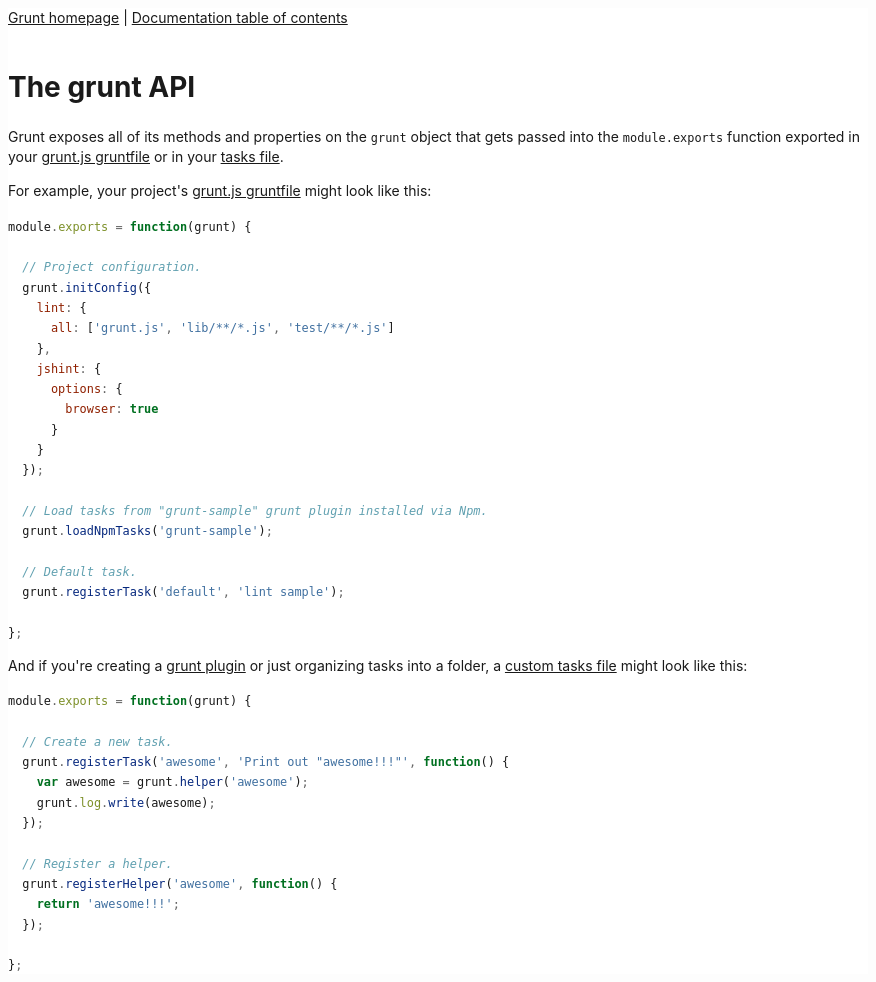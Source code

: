 [Grunt homepage](https://github.com/gruntjs/grunt) | [Documentation table of contents](toc.md)

# The grunt API

Grunt exposes all of its methods and properties on the `grunt` object that gets passed into the `module.exports` function exported in your [grunt.js gruntfile](getting_started.md) or in your [tasks file](types_of_tasks.md).

For example, your project's [grunt.js gruntfile](getting_started.md) might look like this:

```javascript
module.exports = function(grunt) {

  // Project configuration.
  grunt.initConfig({
    lint: {
      all: ['grunt.js', 'lib/**/*.js', 'test/**/*.js']
    },
    jshint: {
      options: {
        browser: true
      }
    }
  });

  // Load tasks from "grunt-sample" grunt plugin installed via Npm.
  grunt.loadNpmTasks('grunt-sample');

  // Default task.
  grunt.registerTask('default', 'lint sample');

};
```

And if you're creating a [grunt plugin](plugins.md) or just organizing tasks into a folder, a [custom tasks file](types_of_tasks.md) might look like this:

```javascript
module.exports = function(grunt) {

  // Create a new task.
  grunt.registerTask('awesome', 'Print out "awesome!!!"', function() {
    var awesome = grunt.helper('awesome');
    grunt.log.write(awesome);
  });

  // Register a helper.
  grunt.registerHelper('awesome', function() {
    return 'awesome!!!';
  });

};
```
